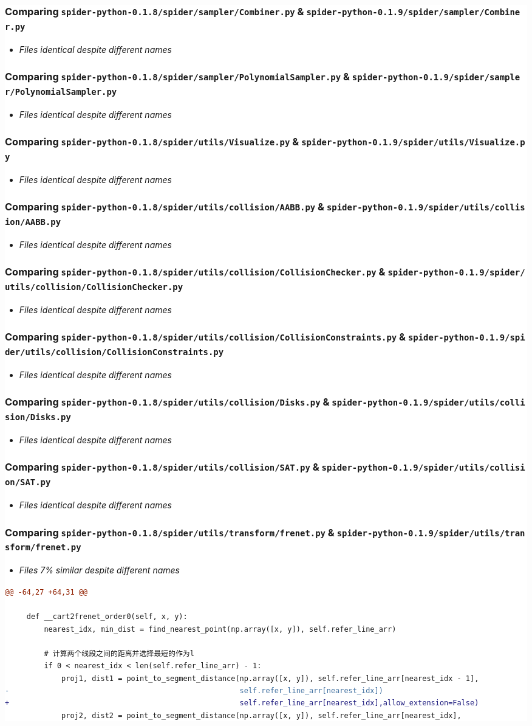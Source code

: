 ### Comparing `spider-python-0.1.8/spider/sampler/Combiner.py` & `spider-python-0.1.9/spider/sampler/Combiner.py`

 * *Files identical despite different names*

### Comparing `spider-python-0.1.8/spider/sampler/PolynomialSampler.py` & `spider-python-0.1.9/spider/sampler/PolynomialSampler.py`

 * *Files identical despite different names*

### Comparing `spider-python-0.1.8/spider/utils/Visualize.py` & `spider-python-0.1.9/spider/utils/Visualize.py`

 * *Files identical despite different names*

### Comparing `spider-python-0.1.8/spider/utils/collision/AABB.py` & `spider-python-0.1.9/spider/utils/collision/AABB.py`

 * *Files identical despite different names*

### Comparing `spider-python-0.1.8/spider/utils/collision/CollisionChecker.py` & `spider-python-0.1.9/spider/utils/collision/CollisionChecker.py`

 * *Files identical despite different names*

### Comparing `spider-python-0.1.8/spider/utils/collision/CollisionConstraints.py` & `spider-python-0.1.9/spider/utils/collision/CollisionConstraints.py`

 * *Files identical despite different names*

### Comparing `spider-python-0.1.8/spider/utils/collision/Disks.py` & `spider-python-0.1.9/spider/utils/collision/Disks.py`

 * *Files identical despite different names*

### Comparing `spider-python-0.1.8/spider/utils/collision/SAT.py` & `spider-python-0.1.9/spider/utils/collision/SAT.py`

 * *Files identical despite different names*

### Comparing `spider-python-0.1.8/spider/utils/transform/frenet.py` & `spider-python-0.1.9/spider/utils/transform/frenet.py`

 * *Files 7% similar despite different names*

```diff
@@ -64,27 +64,31 @@
 
     def __cart2frenet_order0(self, x, y):
         nearest_idx, min_dist = find_nearest_point(np.array([x, y]), self.refer_line_arr)
 
         # 计算两个线段之间的距离并选择最短的作为l
         if 0 < nearest_idx < len(self.refer_line_arr) - 1:
             proj1, dist1 = point_to_segment_distance(np.array([x, y]), self.refer_line_arr[nearest_idx - 1],
-                                                     self.refer_line_arr[nearest_idx])
+                                                     self.refer_line_arr[nearest_idx],allow_extension=False)
             proj2, dist2 = point_to_segment_distance(np.array([x, y]), self.refer_line_arr[nearest_idx],
```